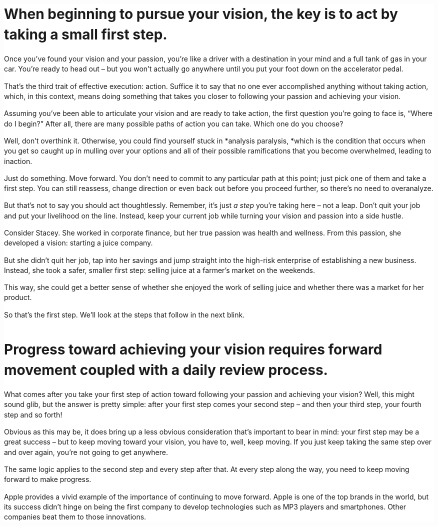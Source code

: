 # When beginning to pursue your vision, the key is to act by taking a small first step.  

Once you’ve found your vision and your passion, you’re like a driver with a destination in your mind and a full tank of gas in your car. You’re ready to head out – but you won’t actually go anywhere until you put your foot down on the accelerator pedal.

That’s the third trait of effective execution: action. Suffice it to say that no one ever accomplished anything without taking action, which, in this context, means doing something that takes you closer to following your passion and achieving your vision.

Assuming you’ve been able to articulate your vision and are ready to take action, the first question you’re going to face is, “Where do I begin?” After all, there are many possible paths of action you can take. Which one do you choose?

Well, don’t overthink it. Otherwise, you could find yourself stuck in *analysis paralysis, *which is the condition that occurs when you get so caught up in mulling over your options and all of their possible ramifications that you become overwhelmed, leading to inaction.

Just do something. Move forward. You don’t need to commit to any particular path at this point; just pick one of them and take a first step. You can still reassess, change direction or even back out before you proceed further, so there’s no need to overanalyze.

But that’s not to say you should act thoughtlessly. Remember, it’s just *a step* you’re taking here – not a leap. Don’t quit your job and put your livelihood on the line. Instead, keep your current job while turning your vision and passion into a side hustle.

Consider Stacey. She worked in corporate finance, but her true passion was health and wellness. From this passion, she developed a vision: starting a juice company.

But she didn’t quit her job, tap into her savings and jump straight into the high-risk enterprise of establishing a new business. Instead, she took a safer, smaller first step: selling juice at a farmer’s market on the weekends.

This way, she could get a better sense of whether she enjoyed the work of selling juice and whether there was a market for her product.

So that’s the first step. We’ll look at the steps that follow in the next blink.

# Progress toward achieving your vision requires forward movement coupled with a daily review process.

What comes after you take your first step of action toward following your passion and achieving your vision? Well, this might sound glib, but the answer is pretty simple: after your first step comes your second step – and then your third step, your fourth step and so forth!

Obvious as this may be, it does bring up a less obvious consideration that’s important to bear in mind: your first step may be a great success – but to keep moving toward your vision, you have to, well, keep moving. If you just keep taking the same step over and over again, you’re not going to get anywhere.

The same logic applies to the second step and every step after that. At every step along the way, you need to keep moving forward to make progress.

Apple provides a vivid example of the importance of continuing to move forward. Apple is one of the top brands in the world, but its success didn’t hinge on being the first company to develop technologies such as MP3 players and smartphones. Other companies beat them to those innovations.
